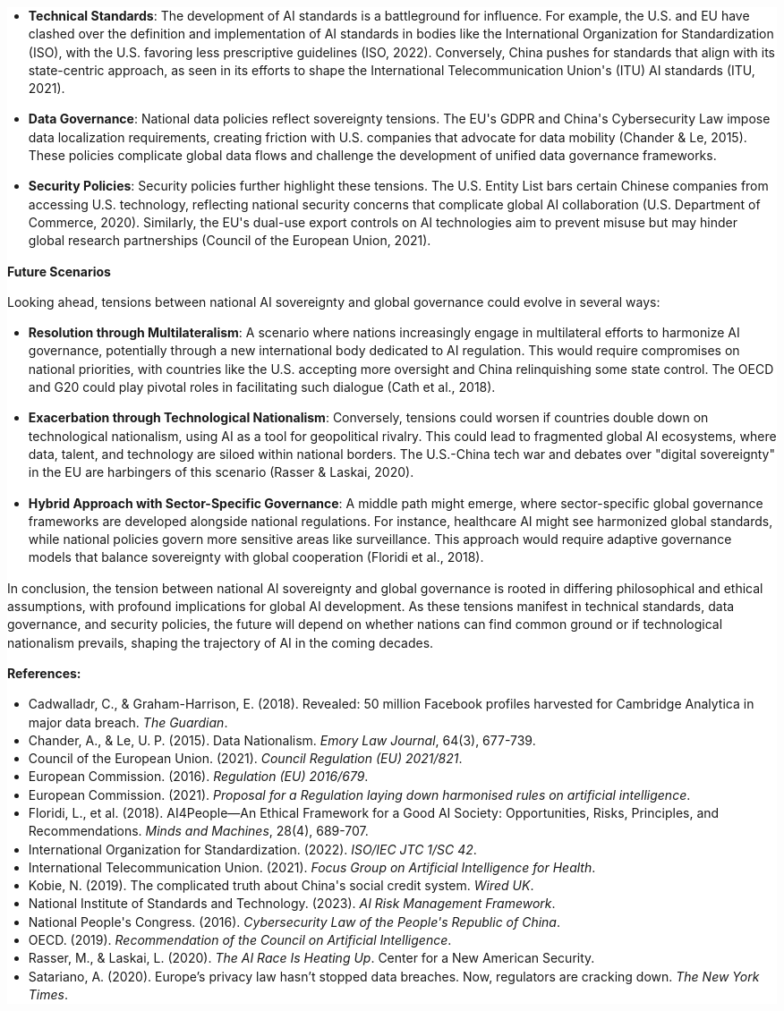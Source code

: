- **Technical Standards**: The development of AI standards is a battleground for influence. For example, the U.S. and EU have clashed over the definition and implementation of AI standards in bodies like the International Organization for Standardization (ISO), with the U.S. favoring less prescriptive guidelines (ISO, 2022). Conversely, China pushes for standards that align with its state-centric approach, as seen in its efforts to shape the International Telecommunication Union's (ITU) AI standards (ITU, 2021).

- **Data Governance**: National data policies reflect sovereignty tensions. The EU's GDPR and China's Cybersecurity Law impose data localization requirements, creating friction with U.S. companies that advocate for data mobility (Chander & Le, 2015). These policies complicate global data flows and challenge the development of unified data governance frameworks.

- **Security Policies**: Security policies further highlight these tensions. The U.S. Entity List bars certain Chinese companies from accessing U.S. technology, reflecting national security concerns that complicate global AI collaboration (U.S. Department of Commerce, 2020). Similarly, the EU's dual-use export controls on AI technologies aim to prevent misuse but may hinder global research partnerships (Council of the European Union, 2021).

**Future Scenarios**

Looking ahead, tensions between national AI sovereignty and global governance could evolve in several ways:

- **Resolution through Multilateralism**: A scenario where nations increasingly engage in multilateral efforts to harmonize AI governance, potentially through a new international body dedicated to AI regulation. This would require compromises on national priorities, with countries like the U.S. accepting more oversight and China relinquishing some state control. The OECD and G20 could play pivotal roles in facilitating such dialogue (Cath et al., 2018).

- **Exacerbation through Technological Nationalism**: Conversely, tensions could worsen if countries double down on technological nationalism, using AI as a tool for geopolitical rivalry. This could lead to fragmented global AI ecosystems, where data, talent, and technology are siloed within national borders. The U.S.-China tech war and debates over "digital sovereignty" in the EU are harbingers of this scenario (Rasser & Laskai, 2020).

- **Hybrid Approach with Sector-Specific Governance**: A middle path might emerge, where sector-specific global governance frameworks are developed alongside national regulations. For instance, healthcare AI might see harmonized global standards, while national policies govern more sensitive areas like surveillance. This approach would require adaptive governance models that balance sovereignty with global cooperation (Floridi et al., 2018).

In conclusion, the tension between national AI sovereignty and global governance is rooted in differing philosophical and ethical assumptions, with profound implications for global AI development. As these tensions manifest in technical standards, data governance, and security policies, the future will depend on whether nations can find common ground or if technological nationalism prevails, shaping the trajectory of AI in the coming decades.

**References:**

- Cadwalladr, C., & Graham-Harrison, E. (2018). Revealed: 50 million Facebook profiles harvested for Cambridge Analytica in major data breach. *The Guardian*.
- Chander, A., & Le, U. P. (2015). Data Nationalism. *Emory Law Journal*, 64(3), 677-739.
- Council of the European Union. (2021). *Council Regulation (EU) 2021/821*.
- European Commission. (2016). *Regulation (EU) 2016/679*.
- European Commission. (2021). *Proposal for a Regulation laying down harmonised rules on artificial intelligence*.
- Floridi, L., et al. (2018). AI4People—An Ethical Framework for a Good AI Society: Opportunities, Risks, Principles, and Recommendations. *Minds and Machines*, 28(4), 689-707.
- International Organization for Standardization. (2022). *ISO/IEC JTC 1/SC 42*.
- International Telecommunication Union. (2021). *Focus Group on Artificial Intelligence for Health*.
- Kobie, N. (2019). The complicated truth about China's social credit system. *Wired UK*.
- National Institute of Standards and Technology. (2023). *AI Risk Management Framework*.
- National People's Congress. (2016). *Cybersecurity Law of the People's Republic of China*.
- OECD. (2019). *Recommendation of the Council on Artificial Intelligence*.
- Rasser, M., & Laskai, L. (2020). *The AI Race Is Heating Up*. Center for a New American Security.
- Satariano, A. (2020). Europe’s privacy law hasn’t stopped data breaches. Now, regulators are cracking down. *The New York Times*.